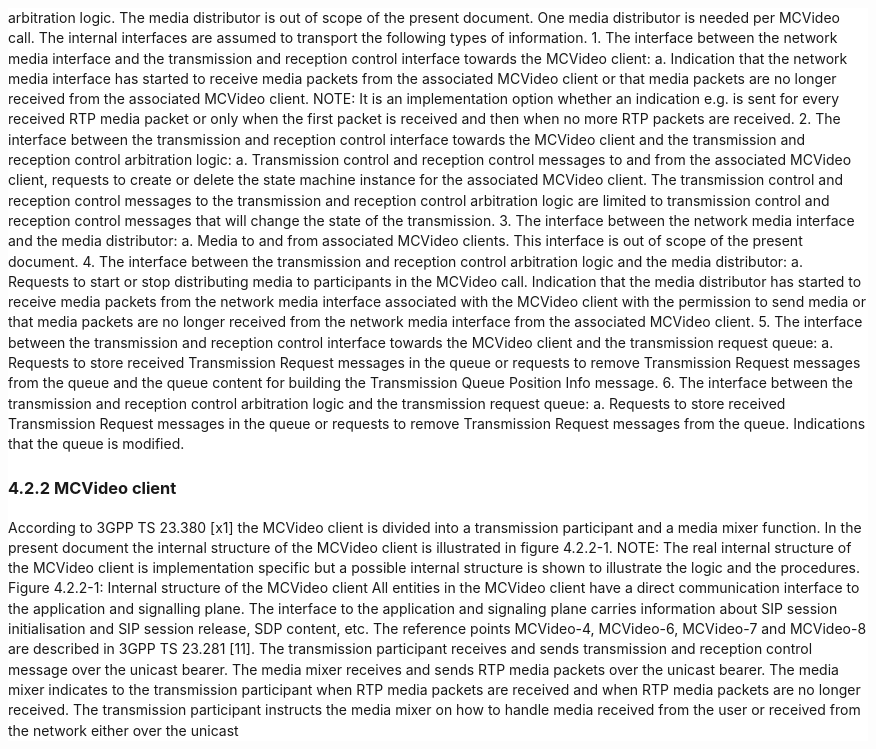 arbitration logic. The media distributor is out of scope of the present
document. One media distributor is needed per MCVideo call.
The internal interfaces are assumed to transport the following types of
information.
1\. The interface between the network media interface and the transmission and
reception control interface towards the MCVideo client:
a. Indication that the network media interface has started to receive media
packets from the associated MCVideo client or that media packets are no longer
received from the associated MCVideo client.
NOTE: It is an implementation option whether an indication e.g. is sent for
every received RTP media packet or only when the first packet is received and
then when no more RTP packets are received.
2\. The interface between the transmission and reception control interface
towards the MCVideo client and the transmission and reception control
arbitration logic:
a. Transmission control and reception control messages to and from the
associated MCVideo client, requests to create or delete the state machine
instance for the associated MCVideo client. The transmission control and
reception control messages to the transmission and reception control
arbitration logic are limited to transmission control and reception control
messages that will change the state of the transmission.
3\. The interface between the network media interface and the media
distributor:
a. Media to and from associated MCVideo clients. This interface is out of
scope of the present document.
4\. The interface between the transmission and reception control arbitration
logic and the media distributor:
a. Requests to start or stop distributing media to participants in the MCVideo
call. Indication that the media distributor has started to receive media
packets from the network media interface associated with the MCVideo client
with the permission to send media or that media packets are no longer received
from the network media interface from the associated MCVideo client.
5\. The interface between the transmission and reception control interface
towards the MCVideo client and the transmission request queue:
a. Requests to store received Transmission Request messages in the queue or
requests to remove Transmission Request messages from the queue and the queue
content for building the Transmission Queue Position Info message.
6\. The interface between the transmission and reception control arbitration
logic and the transmission request queue:
a. Requests to store received Transmission Request messages in the queue or
requests to remove Transmission Request messages from the queue. Indications
that the queue is modified.
### 4.2.2 MCVideo client
According to 3GPP TS 23.380 [x1] the MCVideo client is divided into a
transmission participant and a media mixer function. In the present document
the internal structure of the MCVideo client is illustrated in figure 4.2.2-1.
NOTE: The real internal structure of the MCVideo client is implementation
specific but a possible internal structure is shown to illustrate the logic
and the procedures.
Figure 4.2.2-1: Internal structure of the MCVideo client
All entities in the MCVideo client have a direct communication interface to
the application and signalling plane. The interface to the application and
signaling plane carries information about SIP session initialisation and SIP
session release, SDP content, etc.
The reference points MCVideo-4, MCVideo-6, MCVideo-7 and MCVideo-8 are
described in 3GPP TS 23.281 [11].
The transmission participant receives and sends transmission and reception
control message over the unicast bearer.
The media mixer receives and sends RTP media packets over the unicast bearer.
The media mixer indicates to the transmission participant when RTP media
packets are received and when RTP media packets are no longer received. The
transmission participant instructs the media mixer on how to handle media
received from the user or received from the network either over the unicast